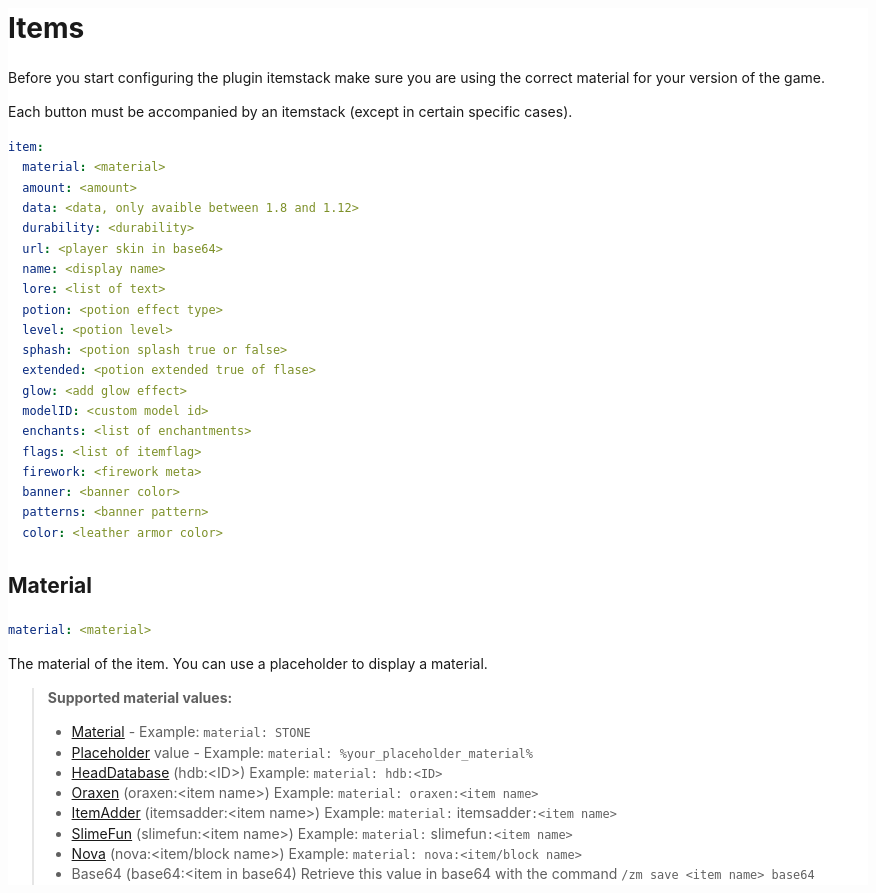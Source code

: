 # Items

Before you start configuring the plugin itemstack make sure you are using the correct material for your version of the game.

Each button must be accompanied by an itemstack (except in certain specific cases).

```yaml
item:
  material: <material>
  amount: <amount>
  data: <data, only avaible between 1.8 and 1.12>
  durability: <durability>
  url: <player skin in base64>
  name: <display name>
  lore: <list of text>
  potion: <potion effect type>
  level: <potion level>
  sphash: <potion splash true or false>
  extended: <potion extended true of flase>
  glow: <add glow effect>
  modelID: <custom model id>
  enchants: <list of enchantments>
  flags: <list of itemflag>
  firework: <firework meta>
  banner: <banner color>
  patterns: <banner pattern>
  color: <leather armor color>
```

## Material

```yaml
material: <material>
```

The material of the item. You can use a placeholder to display a material.

> **Supported material values:**
>
> * [Material](https://hub.spigotmc.org/javadocs/bukkit/org/bukkit/Material.html) - Example: `material: STONE`
> * [Placeholder](https://www.spigotmc.org/resources/placeholderapi.6245/) value - Example: `material: %your_placeholder_material%`
> * [HeadDatabase](https://www.spigotmc.org/resources/head-database.14280/) (hdb:\<ID>) Example: `material: hdb:<ID>`
> * [Oraxen](https://www.spigotmc.org/resources/%E2%98%84%EF%B8%8F-oraxen-add-items-blocks-armors-hats-food-furnitures-plants-and-gui-1-18-1-20-1.72448/) (oraxen:\<item name>) Example: `material: oraxen:<item name>`
> * [ItemAdder](https://www.spigotmc.org/resources/%E2%9C%A8itemsadder%E2%AD%90emotes-mobs-items-armors-hud-gui-emojis-blocks-wings-hats-liquids.73355/) (itemsadder:\<item name>) Example: `material:` itemsadder`:<item name>`
> * [SlimeFun](https://github.com/Slimefun/Slimefun4) (slimefun:\<item name>) Example: `material:` slimefun`:<item name>`
> * [Nova](https://github.com/xenondevs/Nova) (nova:\<item/block name>) Example: `material: nova:<item/block name>`
> * Base64 (base64:\<item in base64) Retrieve this value in base64 with the command `/zm save <item name> base64`
